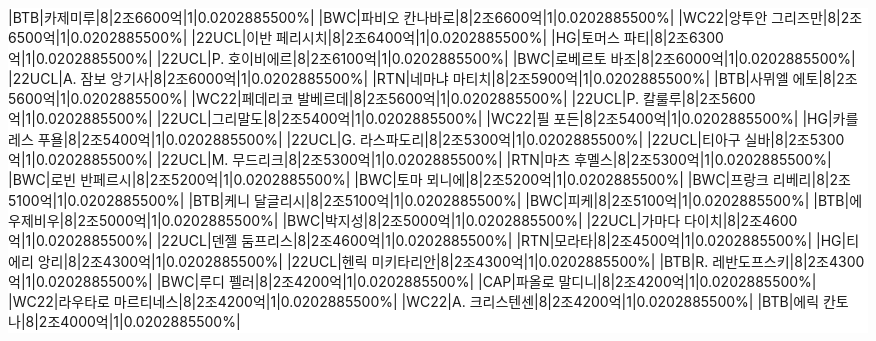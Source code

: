 |BTB|카제미루|8|2조6600억|1|0.0202885500%|
|BWC|파비오 칸나바로|8|2조6600억|1|0.0202885500%|
|WC22|앙투안 그리즈만|8|2조6500억|1|0.0202885500%|
|22UCL|이반 페리시치|8|2조6400억|1|0.0202885500%|
|HG|토머스 파티|8|2조6300억|1|0.0202885500%|
|22UCL|P. 호이비에르|8|2조6100억|1|0.0202885500%|
|BWC|로베르토 바조|8|2조6000억|1|0.0202885500%|
|22UCL|A. 잠보 앙기사|8|2조6000억|1|0.0202885500%|
|RTN|네마냐 마티치|8|2조5900억|1|0.0202885500%|
|BTB|사뮈엘 에토|8|2조5600억|1|0.0202885500%|
|WC22|페데리코 발베르데|8|2조5600억|1|0.0202885500%|
|22UCL|P. 칼룰루|8|2조5600억|1|0.0202885500%|
|22UCL|그리말도|8|2조5400억|1|0.0202885500%|
|WC22|필 포든|8|2조5400억|1|0.0202885500%|
|HG|카를레스 푸욜|8|2조5400억|1|0.0202885500%|
|22UCL|G. 라스파도리|8|2조5300억|1|0.0202885500%|
|22UCL|티아구 실바|8|2조5300억|1|0.0202885500%|
|22UCL|M. 무드리크|8|2조5300억|1|0.0202885500%|
|RTN|마츠 후멜스|8|2조5300억|1|0.0202885500%|
|BWC|로빈 반페르시|8|2조5200억|1|0.0202885500%|
|BWC|토마 뫼니에|8|2조5200억|1|0.0202885500%|
|BWC|프랑크 리베리|8|2조5100억|1|0.0202885500%|
|BTB|케니 달글리시|8|2조5100억|1|0.0202885500%|
|BWC|피케|8|2조5100억|1|0.0202885500%|
|BTB|에우제비우|8|2조5000억|1|0.0202885500%|
|BWC|박지성|8|2조5000억|1|0.0202885500%|
|22UCL|가마다 다이치|8|2조4600억|1|0.0202885500%|
|22UCL|덴젤 둠프리스|8|2조4600억|1|0.0202885500%|
|RTN|모라타|8|2조4500억|1|0.0202885500%|
|HG|티에리 앙리|8|2조4300억|1|0.0202885500%|
|22UCL|헨릭 미키타리안|8|2조4300억|1|0.0202885500%|
|BTB|R. 레반도프스키|8|2조4300억|1|0.0202885500%|
|BWC|루디 펠러|8|2조4200억|1|0.0202885500%|
|CAP|파올로 말디니|8|2조4200억|1|0.0202885500%|
|WC22|라우타로 마르티네스|8|2조4200억|1|0.0202885500%|
|WC22|A. 크리스텐센|8|2조4200억|1|0.0202885500%|
|BTB|에릭 칸토나|8|2조4000억|1|0.0202885500%|
